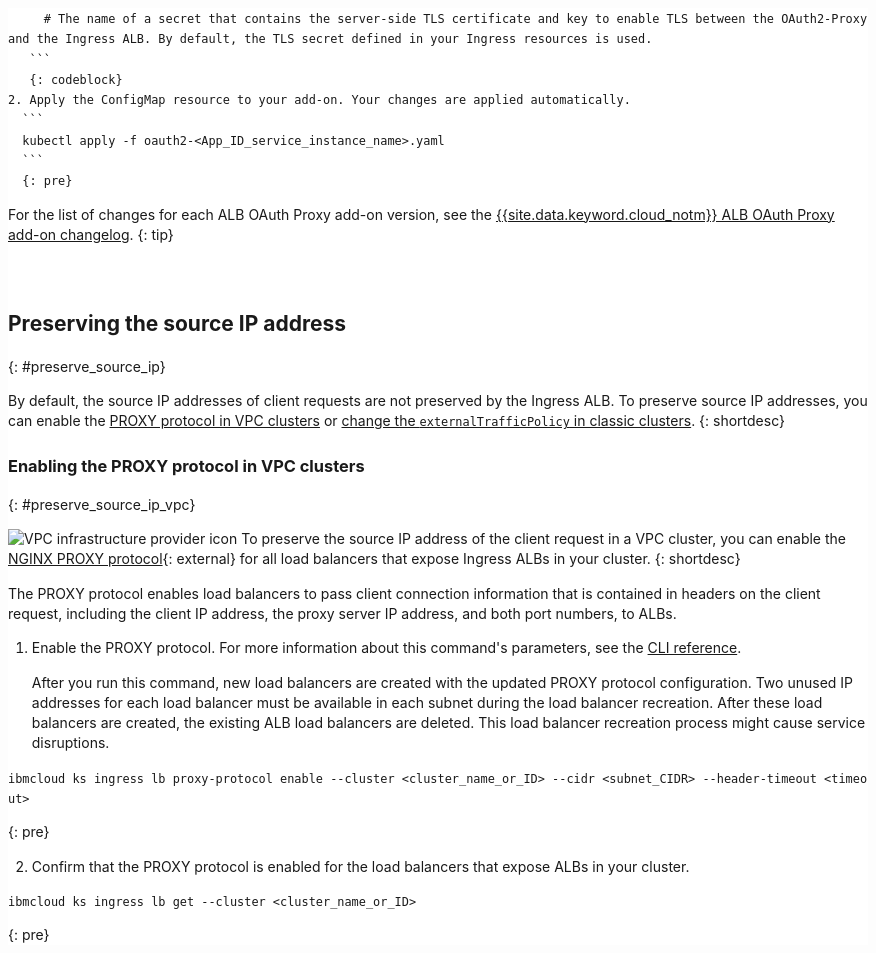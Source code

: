          # The name of a secret that contains the server-side TLS certificate and key to enable TLS between the OAuth2-Proxy and the Ingress ALB. By default, the TLS secret defined in your Ingress resources is used.
       ```
       {: codeblock}
    2. Apply the ConfigMap resource to your add-on. Your changes are applied automatically.
      ```
      kubectl apply -f oauth2-<App_ID_service_instance_name>.yaml
      ```
      {: pre}

For the list of changes for each ALB OAuth Proxy add-on version, see the [{{site.data.keyword.cloud_notm}} ALB OAuth Proxy add-on changelog](/docs/containers?topic=containers-alb-oauth-proxy-changelog).
{: tip}

<br />

## Preserving the source IP address
{: #preserve_source_ip}

By default, the source IP addresses of client requests are not preserved by the Ingress ALB. To preserve source IP addresses, you can enable the [PROXY protocol in VPC clusters](#preserve_source_ip_vpc) or [change the `externalTrafficPolicy` in classic clusters](#preserve_source_ip_classic).
{: shortdesc}

### Enabling the PROXY protocol in VPC clusters
{: #preserve_source_ip_vpc}

<img src="images/icon-vpc.png" alt="VPC infrastructure provider icon" width="15" style="width:15px; border-style: none"/> To preserve the source IP address of the client request in a VPC cluster, you can enable the [NGINX PROXY protocol](https://docs.nginx.com/nginx/admin-guide/load-balancer/using-proxy-protocol/){: external} for all load balancers that expose Ingress ALBs in your cluster.
{: shortdesc}

The PROXY protocol enables load balancers to pass client connection information that is contained in headers on the client request, including the client IP address, the proxy server IP address, and both port numbers, to ALBs.

1. Enable the PROXY protocol. For more information about this command's parameters, see the [CLI reference](/docs/containers?topic=containers-kubernetes-service-cli#cs_ingress_lb_proxy-protocol_enable).<p class="important">After you run this command, new load balancers are created with the updated PROXY protocol configuration. Two unused IP addresses for each load balancer must be available in each subnet during the load balancer recreation. After these load balancers are created, the existing ALB load balancers are deleted. This load balancer recreation process might cause service disruptions.</p>
  ```
  ibmcloud ks ingress lb proxy-protocol enable --cluster <cluster_name_or_ID> --cidr <subnet_CIDR> --header-timeout <timeout>
  ```
  {: pre}

2. Confirm that the PROXY protocol is enabled for the load balancers that expose ALBs in your cluster.
  ```
  ibmcloud ks ingress lb get --cluster <cluster_name_or_ID>
  ```
  {: pre}
